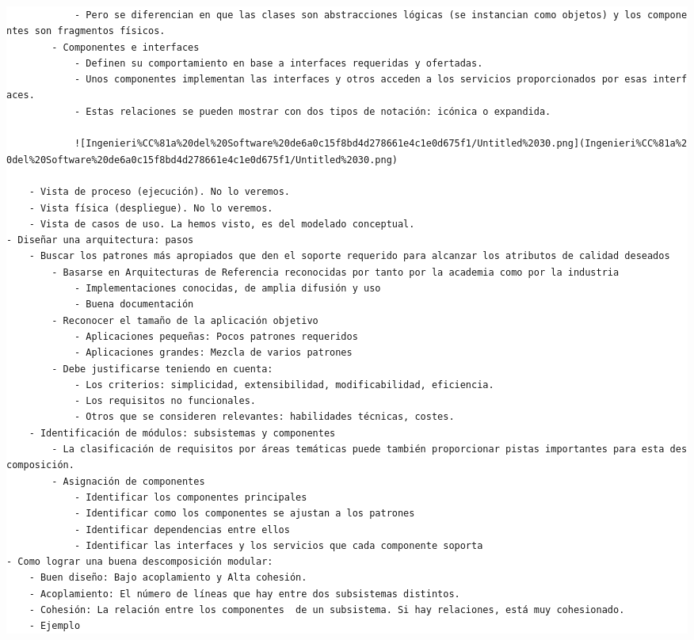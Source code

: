                 - Pero se diferencian en que las clases son abstracciones lógicas (se instancian como objetos) y los componentes son fragmentos físicos.
            - Componentes e interfaces
                - Definen su comportamiento en base a interfaces requeridas y ofertadas.
                - Unos componentes implementan las interfaces y otros acceden a los servicios proporcionados por esas interfaces.
                - Estas relaciones se pueden mostrar con dos tipos de notación: icónica o expandida.

                ![Ingenieri%CC%81a%20del%20Software%20de6a0c15f8bd4d278661e4c1e0d675f1/Untitled%2030.png](Ingenieri%CC%81a%20del%20Software%20de6a0c15f8bd4d278661e4c1e0d675f1/Untitled%2030.png)

        - Vista de proceso (ejecución). No lo veremos.
        - Vista física (despliegue). No lo veremos.
        - Vista de casos de uso. La hemos visto, es del modelado conceptual.
    - Diseñar una arquitectura: pasos
        - Buscar los patrones más apropiados que den el soporte requerido para alcanzar los atributos de calidad deseados
            - Basarse en Arquitecturas de Referencia reconocidas por tanto por la academia como por la industria
                - Implementaciones conocidas, de amplia difusión y uso
                - Buena documentación
            - Reconocer el tamaño de la aplicación objetivo
                - Aplicaciones pequeñas: Pocos patrones requeridos
                - Aplicaciones grandes: Mezcla de varios patrones
            - Debe justificarse teniendo en cuenta:
                - Los criterios: simplicidad, extensibilidad, modificabilidad, eficiencia.
                - Los requisitos no funcionales.
                - Otros que se consideren relevantes: habilidades técnicas, costes.
        - Identificación de módulos: subsistemas y componentes
            - La clasificación de requisitos por áreas temáticas puede también proporcionar pistas importantes para esta descomposición.
            - Asignación de componentes
                - Identificar los componentes principales
                - Identificar como los componentes se ajustan a los patrones
                - Identificar dependencias entre ellos
                - Identificar las interfaces y los servicios que cada componente soporta
    - Como lograr una buena descomposición modular:
        - Buen diseño: Bajo acoplamiento y Alta cohesión.
        - Acoplamiento: El número de líneas que hay entre dos subsistemas distintos.
        - Cohesión: La relación entre los componentes  de un subsistema. Si hay relaciones, está muy cohesionado.
        - Ejemplo

